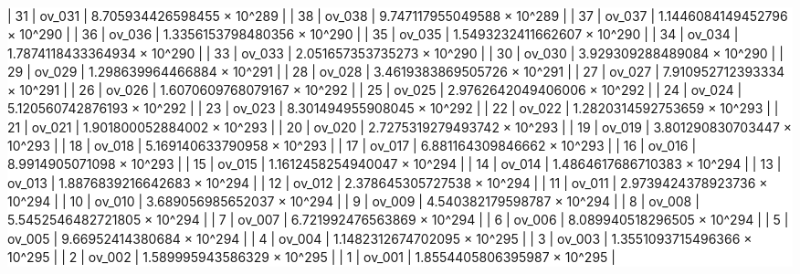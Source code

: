 | 31 | ov_031 | 8.705934426598455 × 10^289 |
| 38 | ov_038 | 9.747117955049588 × 10^289 |
| 37 | ov_037 | 1.1446084149452796 × 10^290 |
| 36 | ov_036 | 1.3356153798480356 × 10^290 |
| 35 | ov_035 | 1.5493232411662607 × 10^290 |
| 34 | ov_034 | 1.7874118433364934 × 10^290 |
| 33 | ov_033 | 2.051657353735273 × 10^290 |
| 30 | ov_030 | 3.929309288489084 × 10^290 |
| 29 | ov_029 | 1.298639964466884 × 10^291 |
| 28 | ov_028 | 3.4619383869505726 × 10^291 |
| 27 | ov_027 | 7.910952712393334 × 10^291 |
| 26 | ov_026 | 1.6070609768079167 × 10^292 |
| 25 | ov_025 | 2.9762642049406006 × 10^292 |
| 24 | ov_024 | 5.120560742876193 × 10^292 |
| 23 | ov_023 | 8.301494955908045 × 10^292 |
| 22 | ov_022 | 1.2820314592753659 × 10^293 |
| 21 | ov_021 | 1.901800052884002 × 10^293 |
| 20 | ov_020 | 2.7275319279493742 × 10^293 |
| 19 | ov_019 | 3.801290830703447 × 10^293 |
| 18 | ov_018 | 5.169140633790958 × 10^293 |
| 17 | ov_017 | 6.881164309846662 × 10^293 |
| 16 | ov_016 | 8.9914905071098 × 10^293 |
| 15 | ov_015 | 1.1612458254940047 × 10^294 |
| 14 | ov_014 | 1.4864617686710383 × 10^294 |
| 13 | ov_013 | 1.8876839216642683 × 10^294 |
| 12 | ov_012 | 2.378645305727538 × 10^294 |
| 11 | ov_011 | 2.9739424378923736 × 10^294 |
| 10 | ov_010 | 3.689056985652037 × 10^294 |
| 9 | ov_009 | 4.540382179598787 × 10^294 |
| 8 | ov_008 | 5.5452546482721805 × 10^294 |
| 7 | ov_007 | 6.721992476563869 × 10^294 |
| 6 | ov_006 | 8.089940518296505 × 10^294 |
| 5 | ov_005 | 9.66952414380684 × 10^294 |
| 4 | ov_004 | 1.1482312674702095 × 10^295 |
| 3 | ov_003 | 1.3551093715496366 × 10^295 |
| 2 | ov_002 | 1.589995943586329 × 10^295 |
| 1 | ov_001 | 1.8554405806395987 × 10^295 |

